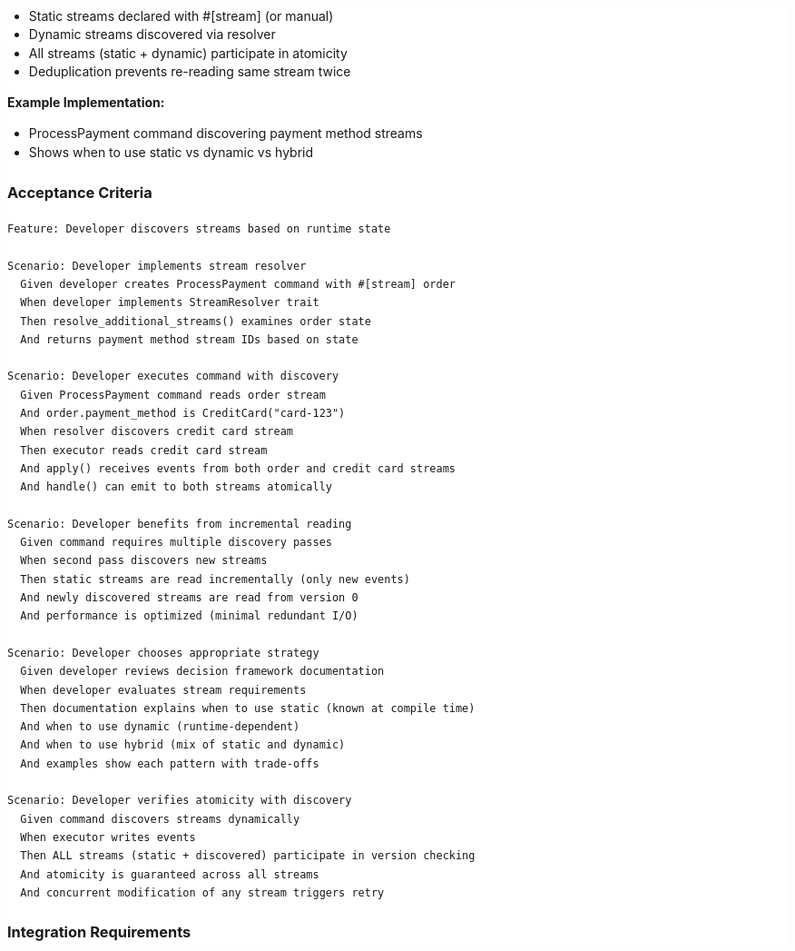 - Static streams declared with #[stream] (or manual)
- Dynamic streams discovered via resolver
- All streams (static + dynamic) participate in atomicity
- Deduplication prevents re-reading same stream twice

**Example Implementation:**

- ProcessPayment command discovering payment method streams
- Shows when to use static vs dynamic vs hybrid

### Acceptance Criteria

```gherkin
Feature: Developer discovers streams based on runtime state

Scenario: Developer implements stream resolver
  Given developer creates ProcessPayment command with #[stream] order
  When developer implements StreamResolver trait
  Then resolve_additional_streams() examines order state
  And returns payment method stream IDs based on state

Scenario: Developer executes command with discovery
  Given ProcessPayment command reads order stream
  And order.payment_method is CreditCard("card-123")
  When resolver discovers credit card stream
  Then executor reads credit card stream
  And apply() receives events from both order and credit card streams
  And handle() can emit to both streams atomically

Scenario: Developer benefits from incremental reading
  Given command requires multiple discovery passes
  When second pass discovers new streams
  Then static streams are read incrementally (only new events)
  And newly discovered streams are read from version 0
  And performance is optimized (minimal redundant I/O)

Scenario: Developer chooses appropriate strategy
  Given developer reviews decision framework documentation
  When developer evaluates stream requirements
  Then documentation explains when to use static (known at compile time)
  And when to use dynamic (runtime-dependent)
  And when to use hybrid (mix of static and dynamic)
  And examples show each pattern with trade-offs

Scenario: Developer verifies atomicity with discovery
  Given command discovers streams dynamically
  When executor writes events
  Then ALL streams (static + discovered) participate in version checking
  And atomicity is guaranteed across all streams
  And concurrent modification of any stream triggers retry
```

### Integration Requirements
